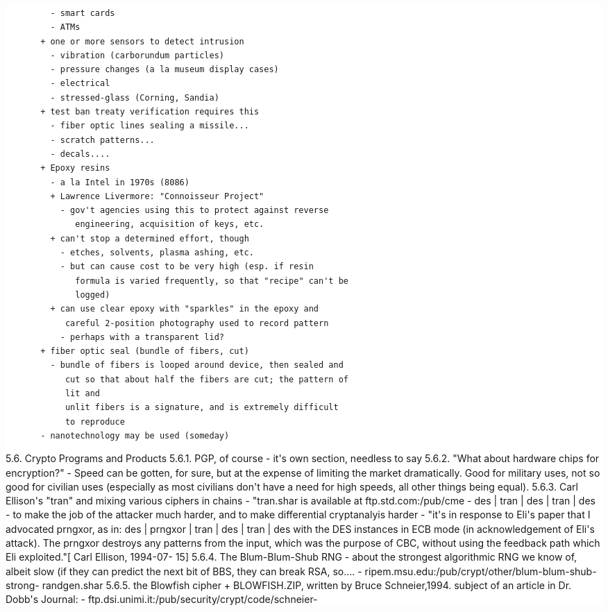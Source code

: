              - smart cards
             - ATMs
           + one or more sensors to detect intrusion
             - vibration (carborundum particles)
             - pressure changes (a la museum display cases)
             - electrical
             - stressed-glass (Corning, Sandia)
           + test ban treaty verification requires this
             - fiber optic lines sealing a missile...
             - scratch patterns...
             - decals....
           + Epoxy resins
             - a la Intel in 1970s (8086)
             + Lawrence Livermore: "Connoisseur Project"
               - gov't agencies using this to protect against reverse
                  engineering, acquisition of keys, etc.
             + can't stop a determined effort, though
               - etches, solvents, plasma ashing, etc.
               - but can cause cost to be very high (esp. if resin
                  formula is varied frequently, so that "recipe" can't be
                  logged)
             + can use clear epoxy with "sparkles" in the epoxy and
                careful 2-position photography used to record pattern
               - perhaps with a transparent lid?
           + fiber optic seal (bundle of fibers, cut)
             - bundle of fibers is looped around device, then sealed and
                cut so that about half the fibers are cut; the pattern of
                lit and
                unlit fibers is a signature, and is extremely difficult
                to reproduce
           - nanotechnology may be used (someday)
  
  5.6. Crypto Programs and Products
    5.6.1. PGP, of course
           - it's own section, needless to say
    5.6.2. "What about hardware chips for encryption?"
           - Speed can be gotten, for sure, but at the expense of
              limiting the market dramatically. Good for military uses,
              not so good for civilian uses (especially as most civilians
              don't have a need for high speeds, all other things being
              equal).
    5.6.3. Carl Ellison's "tran" and mixing various ciphers in chains
           - "tran.shar is available at ftp.std.com:/pub/cme
           -      des | tran | des | tran | des
           - to make the job of the attacker much harder, and to make
              differential cryptanalyis harder
           - "it's in response to Eli's paper that I advocated prngxor,
              as in:
                       des | prngxor | tran | des | tran | des
              with the DES instances in ECB mode (in acknowledgement of
              Eli's attack). The prngxor destroys any patterns from the
              input, which was the purpose of CBC, without using the
              feedback path which Eli exploited."[ Carl Ellison, 1994-07-
              15]
    5.6.4. The Blum-Blum-Shub RNG
           - about the strongest algorithmic RNG we know of, albeit slow
              (if they can predict the next bit of BBS, they can break
              RSA, so....
           - ripem.msu.edu:/pub/crypt/other/blum-blum-shub-strong-
              randgen.shar
    5.6.5. the Blowfish cipher
           + BLOWFISH.ZIP, written by Bruce Schneier,1994. subject of an
              article in Dr. Dobb's Journal:
             - ftp.dsi.unimi.it:/pub/security/crypt/code/schneier-